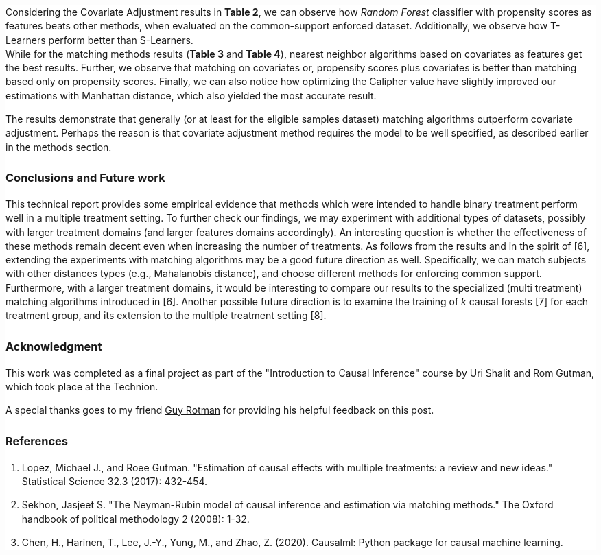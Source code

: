 Considering the Covariate Adjustment results in **Table 2**, we can observe how *Random Forest* classifier with propensity scores as features beats other methods, 
when evaluated on the common-support enforced dataset. Additionally, we observe how T-Learners perform better than S-Learners.  
While for the matching methods results (**Table 3** and **Table 4**), nearest neighbor algorithms based on covariates as features get 
the best results. Further, we observe that matching on covariates or, propensity scores plus covariates is better than matching based 
only on propensity scores. Finally, we can also notice how optimizing the Calipher value have slightly improved our estimations with Manhattan distance, 
which also yielded the most accurate result.

The results demonstrate that generally (or at least for the eligible samples dataset) matching algorithms outperform covariate 
adjustment. Perhaps the reason is that covariate adjustment method requires the model to be well specified, as described earlier 
in the methods section. 

### Conclusions and Future work

This technical report provides some empirical evidence that methods which were intended to handle binary treatment perform well in a multiple treatment setting. 
To further check our findings, we may experiment with additional types of datasets, possibly with larger treatment domains (and larger features domains accordingly). 
An interesting question is whether the effectiveness of these methods remain decent even when increasing the number of treatments. 
As follows from the results and in the spirit of [6], extending the experiments with matching algorithms may be a good future direction as well. 
Specifically, we can match subjects with other distances types (e.g., Mahalanobis distance), and choose different methods for enforcing common support. 
Furthermore, with a larger treatment domains, it would be interesting to compare our results to the specialized (multi treatment) matching algorithms introduced in [6]. 
Another possible future direction is to examine the training of $k$ causal forests [7] for each treatment group, and its extension 
to the multiple treatment setting [8].

### Acknowledgment

This work was completed as a final project as part of the "Introduction to Causal Inference" course by Uri Shalit and Rom Gutman, which took place at the Technion. 

A special thanks goes to my friend [Guy Rotman](https://rotmanguy.github.io/) for providing his helpful feedback on this post.

### References
1. Lopez, Michael J., and Roee Gutman. "Estimation of causal effects with multiple treatments: a review and new ideas." Statistical Science 32.3 (2017): 432-454.

2. Sekhon, Jasjeet S. "The Neyman-Rubin model of causal inference and estimation via matching methods." The Oxford handbook of political methodology 2 (2008): 1-32.

3. Chen, H., Harinen, T., Lee, J.-Y., Yung, M., and Zhao, Z. (2020). Causalml:
Python package for causal machine learning.
